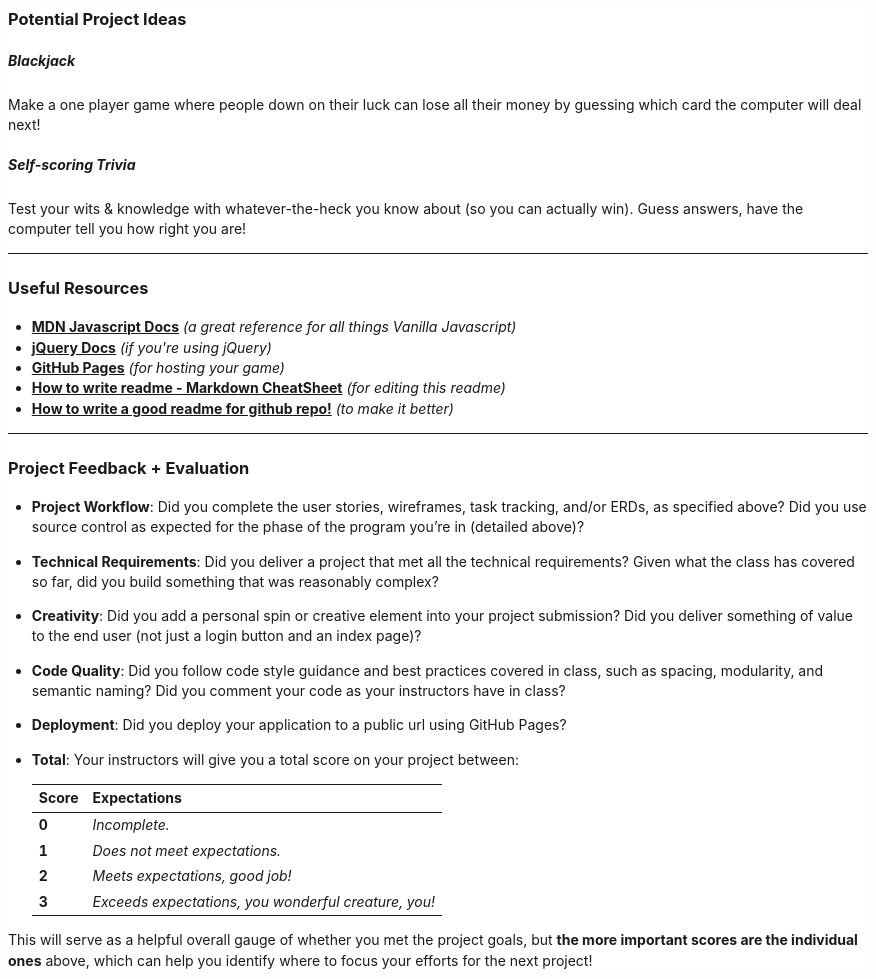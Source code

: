 
### Potential Project Ideas

##### Blackjack
Make a one player game where people down on their luck can lose all their money by guessing which card the computer will deal next!

##### Self-scoring Trivia
Test your wits & knowledge with whatever-the-heck you know about (so you can actually win). Guess answers, have the computer tell you how right you are!

---

### Useful Resources

* **[MDN Javascript Docs](https://developer.mozilla.org/en-US/docs/Web/JavaScript)** _(a great reference for all things Vanilla Javascript)_
* **[jQuery Docs](http://api.jquery.com)** _(if you're using jQuery)_
* **[GitHub Pages](https://pages.github.com)** _(for hosting your game)_
* **[How to write readme - Markdown CheatSheet](https://github.com/adam-p/markdown-here/wiki/Markdown-Cheatsheet)** _(for editing this readme)_
* **[How to write a good readme for github repo!](https://gist.github.com/PurpleBooth/109311bb0361f32d87a2)** _(to make it better)_

---

### Project Feedback + Evaluation

* __Project Workflow__: Did you complete the user stories, wireframes, task tracking, and/or ERDs, as specified above? Did you use source control as expected for the phase of the program you’re in (detailed above)?

* __Technical Requirements__: Did you deliver a project that met all the technical requirements? Given what the class has covered so far, did you build something that was reasonably complex?

* __Creativity__: Did you add a personal spin or creative element into your project submission? Did you deliver something of value to the end user (not just a login button and an index page)?

* __Code Quality__: Did you follow code style guidance and best practices covered in class, such as spacing, modularity, and semantic naming? Did you comment your code as your instructors have in class?

* __Deployment__: Did you deploy your application to a public url using GitHub Pages?

* __Total__: Your instructors will give you a total score on your project between:

    Score | Expectations
    ----- | ------------
    **0** | _Incomplete._
    **1** | _Does not meet expectations._
    **2** | _Meets expectations, good job!_
    **3** | _Exceeds expectations, you wonderful creature, you!_

 This will serve as a helpful overall gauge of whether you met the project goals, but __the more important scores are the individual ones__ above, which can help you identify where to focus your efforts for the next project!
